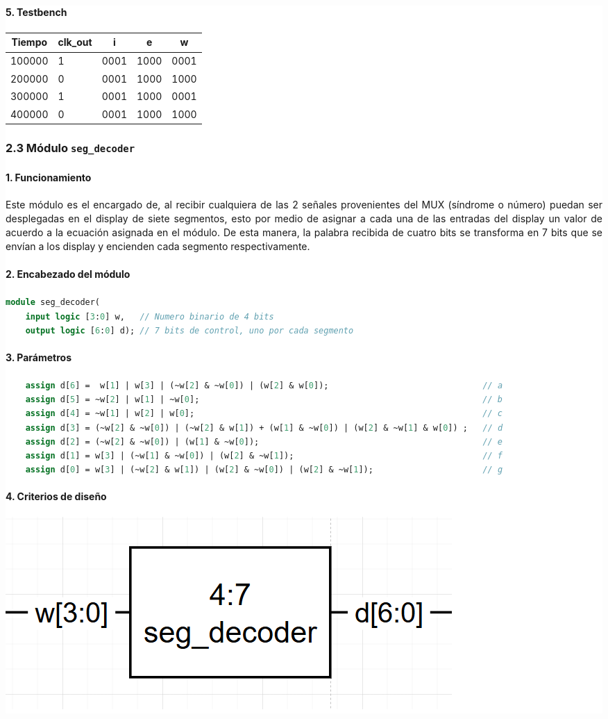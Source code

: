 
#### 5. Testbench
| Tiempo  | clk_out | i    | e    | w    |
|---------|---------|------|------|------|
| 100000  | 1       | 0001 | 1000 | 0001 |
| 200000  | 0       | 0001 | 1000 | 1000 |
| 300000  | 1       | 0001 | 1000 | 0001 |
| 400000  | 0       | 0001 | 1000 | 1000 |


### **2.3 Módulo `seg_decoder`**
#### 1. Funcionamiento
<div style="text-align: justify"> Este módulo es el encargado de, al recibir cualquiera de las 2 señales provenientes del MUX (síndrome o número) puedan ser desplegadas en el display de siete segmentos, esto por medio de asignar a cada una de las entradas del display un valor de acuerdo a la ecuación asignada en el módulo. De esta manera, la palabra recibida de cuatro bits se transforma en 7 bits que se envían a los display y encienden cada segmento respectivamente.</div>

#### 2. Encabezado del módulo
```SystemVerilog
module seg_decoder(
    input logic [3:0] w,   // Numero binario de 4 bits
    output logic [6:0] d); // 7 bits de control, uno por cada segmento

```
#### 3. Parámetros
```SystemVerilog
    assign d[6] =  w[1] | w[3] | (~w[2] & ~w[0]) | (w[2] & w[0]);                               // a
    assign d[5] = ~w[2] | w[1] | ~w[0];                                                         // b
    assign d[4] = ~w[1] | w[2] | w[0];                                                          // c
    assign d[3] = (~w[2] & ~w[0]) | (~w[2] & w[1]) + (w[1] & ~w[0]) | (w[2] & ~w[1] & w[0]) ;   // d
    assign d[2] = (~w[2] & ~w[0]) | (w[1] & ~w[0]);                                             // e
    assign d[1] = w[3] | (~w[1] & ~w[0]) | (w[2] & ~w[1]);                                      // f
    assign d[0] = w[3] | (~w[2] & w[1]) | (w[2] & ~w[0]) | (w[2] & ~w[1]);                      // g
```


#### 4. Criterios de diseño
![Decoder de display](Recursos/SEG.png)
